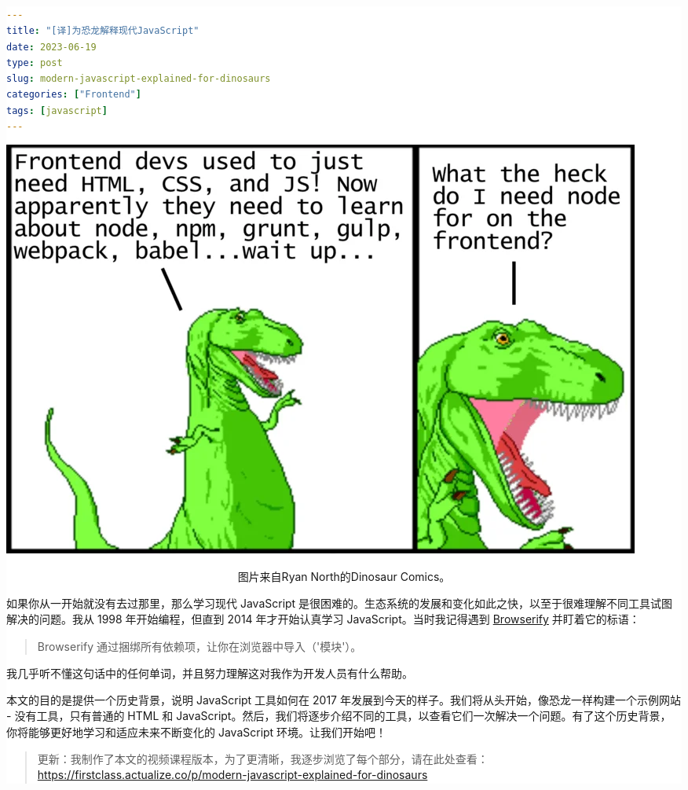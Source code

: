 ```yaml
---
title: "[译]为恐龙解释现代JavaScript"
date: 2023-06-19
type: post
slug: modern-javascript-explained-for-dinosaurs
categories: ["Frontend"]
tags: [javascript]
---
```


![Images from Dinosaur Comics by Ryan North](../../../static/images/modern-javascript-explained-for-dinosaurs-01.webp)

<center>图片来自Ryan North的Dinosaur Comics。</center>

如果你从一开始就没有去过那里，那么学习现代 JavaScript 是很困难的。生态系统的发展和变化如此之快，以至于很难理解不同工具试图解决的问题。我从 1998 年开始编程，但直到 2014 年才开始认真学习 JavaScript。当时我记得遇到 [Browserify](http://browserify.org/) 并盯着它的标语：

> Browserify 通过捆绑所有依赖项，让你在浏览器中导入（'模块'）。

我几乎听不懂这句话中的任何单词，并且努力理解这对我作为开发人员有什么帮助。

本文的目的是提供一个历史背景，说明 JavaScript 工具如何在 2017 年发展到今天的样子。我们将从头开始，像恐龙一样构建一个示例网站 - 没有工具，只有普通的 HTML 和 JavaScript。然后，我们将逐步介绍不同的工具，以查看它们一次解决一个问题。有了这个历史背景，你将能够更好地学习和适应未来不断变化的 JavaScript 环境。让我们开始吧！

> 更新：我制作了本文的视频课程版本，为了更清晰，我逐步浏览了每个部分，请在此处查看：
> https://firstclass.actualize.co/p/modern-javascript-explained-for-dinosaurs
